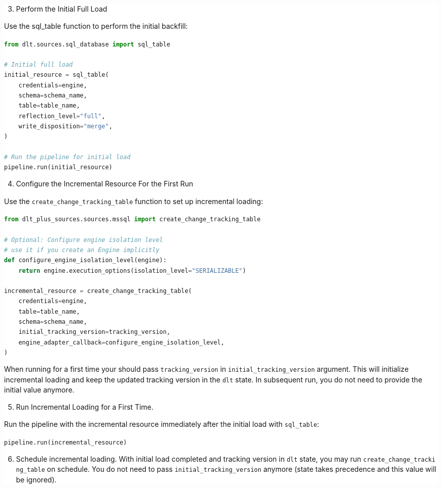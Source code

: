 3. Perform the Initial Full Load

Use the sql_table function to perform the initial backfill:

```py
from dlt.sources.sql_database import sql_table

# Initial full load
initial_resource = sql_table(
    credentials=engine,
    schema=schema_name,
    table=table_name,
    reflection_level="full",
    write_disposition="merge",
)

# Run the pipeline for initial load
pipeline.run(initial_resource)
```

4. Configure the Incremental Resource For the First Run

Use the `create_change_tracking_table` function to set up incremental loading:

```py
from dlt_plus_sources.sources.mssql import create_change_tracking_table

# Optional: Configure engine isolation level
# use it if you create an Engine implicitly
def configure_engine_isolation_level(engine):
    return engine.execution_options(isolation_level="SERIALIZABLE")

incremental_resource = create_change_tracking_table(
    credentials=engine,
    table=table_name,
    schema=schema_name,
    initial_tracking_version=tracking_version,
    engine_adapter_callback=configure_engine_isolation_level,
)
```
When running for a first time your should pass `tracking_version` in `initial_tracking_version` argument.
This will initialize incremental loading and keep the updated tracking version in the `dlt` state.
In subsequent run, you do not need to provide the initial value anymore.

5. Run Incremental Loading for a First Time.

Run the pipeline with the incremental resource immediately after the initial load with `sql_table`:
```
pipeline.run(incremental_resource)
```

6. Schedule incremental loading.
With initial load completed and tracking version in `dlt` state, you may run `create_change_tracking_table` on schedule.
You do not need to pass `initial_tracking_version` anymore (state takes precedence and this value will be ignored).
